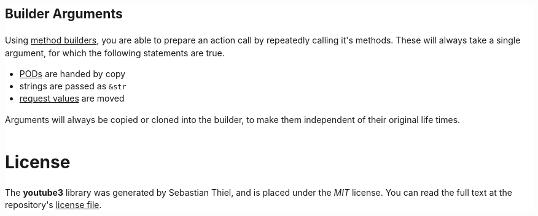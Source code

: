 ## Builder Arguments

Using [method builders](https://docs.rs/google-youtube3/1.0.7+20180511/google_youtube3/trait.CallBuilder.html), you are able to prepare an action call by repeatedly calling it's methods.
These will always take a single argument, for which the following statements are true.

* [PODs][wiki-pod] are handed by copy
* strings are passed as `&str`
* [request values](https://docs.rs/google-youtube3/1.0.7+20180511/google_youtube3/trait.RequestValue.html) are moved

Arguments will always be copied or cloned into the builder, to make them independent of their original life times.

[wiki-pod]: http://en.wikipedia.org/wiki/Plain_old_data_structure
[builder-pattern]: http://en.wikipedia.org/wiki/Builder_pattern
[google-go-api]: https://github.com/google/google-api-go-client

# License
The **youtube3** library was generated by Sebastian Thiel, and is placed 
under the *MIT* license.
You can read the full text at the repository's [license file][repo-license].

[repo-license]: https://github.com/Byron/google-apis-rsblob/master/LICENSE.md
